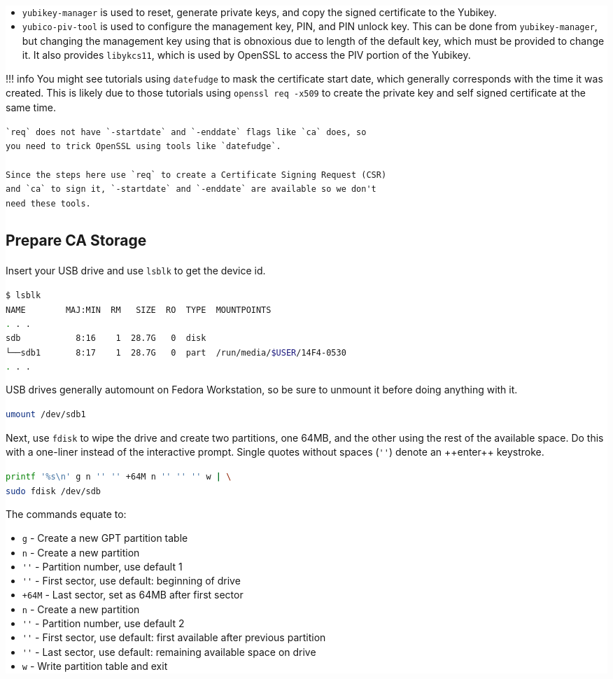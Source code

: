 - `yubikey-manager` is used to reset, generate private keys, and
copy the signed certificate to the Yubikey.
- `yubico-piv-tool` is used to configure the management key, PIN, and PIN unlock
key. This can be done from `yubikey-manager`, but changing the management key
using that is obnoxious due to length of the default key, which must be provided
to change it. It also provides `libykcs11`, which is used by OpenSSL to access
the PIV portion of the Yubikey.

!!! info
    You might see tutorials using `datefudge` to mask the certificate start
    date, which generally corresponds with the time it was created. This is
    likely due to those tutorials using `openssl req -x509` to create the
    private key and self signed certificate at the same time.

    `req` does not have `-startdate` and `-enddate` flags like `ca` does, so
    you need to trick OpenSSL using tools like `datefudge`.

    Since the steps here use `req` to create a Certificate Signing Request (CSR)
    and `ca` to sign it, `-startdate` and `-enddate` are available so we don't
    need these tools.

## Prepare CA Storage

Insert your USB drive and use `lsblk` to get the device id.

```sh
$ lsblk
NAME        MAJ:MIN  RM   SIZE  RO  TYPE  MOUNTPOINTS
. . .
sdb           8:16    1  28.7G   0  disk  
└──sdb1       8:17    1  28.7G   0  part  /run/media/$USER/14F4-0530
. . .
```

USB drives generally automount on Fedora Workstation, so be sure to unmount it
before doing anything with it.

```sh
umount /dev/sdb1
```

Next, use `fdisk` to wipe the drive and create two partitions, one 64MB, and the
other using the rest of the available space. Do this with a one-liner instead of
the interactive prompt. Single quotes without spaces (`''`) denote an ++enter++
keystroke.

```sh
printf '%s\n' g n '' '' +64M n '' '' '' w | \
sudo fdisk /dev/sdb
```

The commands equate to:

- `g` - Create a new GPT partition table
- `n` - Create a new partition
- `''` - Partition number, use default 1
- `''` - First sector, use default: beginning of drive
- `+64M` - Last sector, set as 64MB after first sector
- `n` - Create a new partition
- `''` - Partition number, use default 2
- `''` - First sector, use default: first available after previous partition
- `''` - Last sector, use default: remaining available space on drive
- `w` - Write partition table and exit
